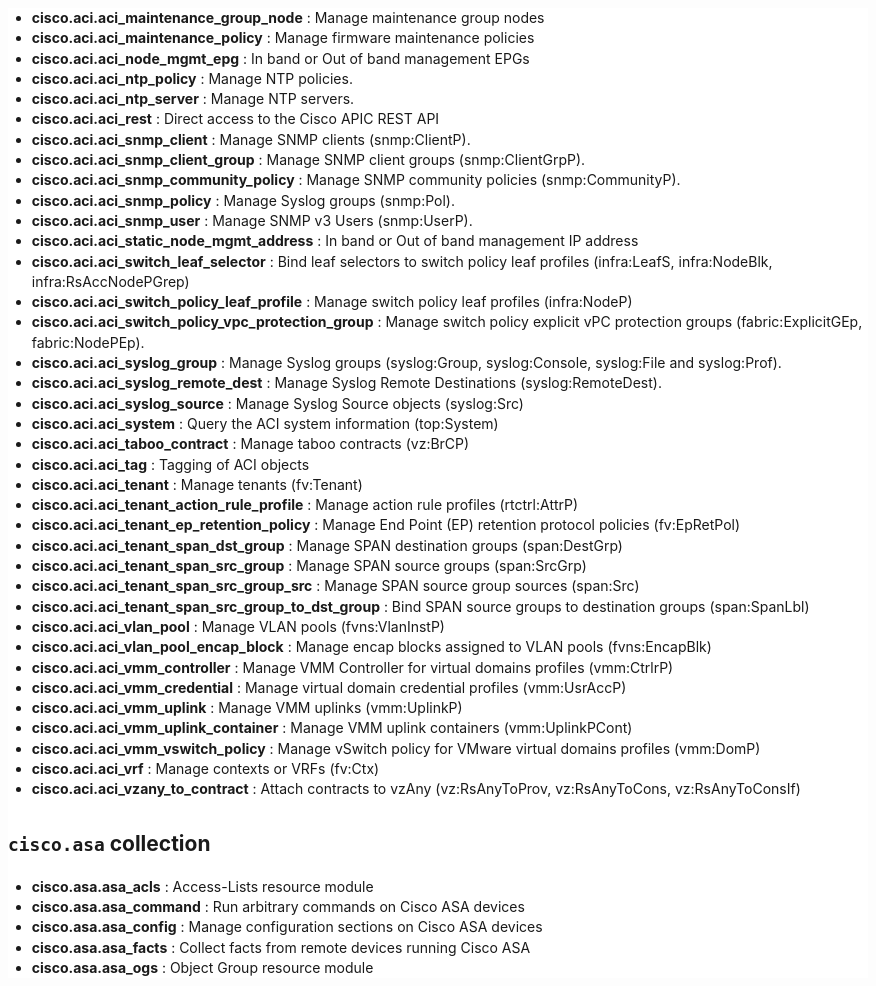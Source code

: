 * **cisco.aci.aci_maintenance_group_node** : Manage maintenance group nodes
* **cisco.aci.aci_maintenance_policy** : Manage firmware maintenance policies
* **cisco.aci.aci_node_mgmt_epg** : In band or Out of band management EPGs
* **cisco.aci.aci_ntp_policy** : Manage NTP policies.
* **cisco.aci.aci_ntp_server** : Manage NTP servers.
* **cisco.aci.aci_rest** : Direct access to the Cisco APIC REST API
* **cisco.aci.aci_snmp_client** : Manage SNMP clients (snmp:ClientP).
* **cisco.aci.aci_snmp_client_group** : Manage SNMP client groups (snmp:ClientGrpP).
* **cisco.aci.aci_snmp_community_policy** : Manage SNMP community policies (snmp:CommunityP).
* **cisco.aci.aci_snmp_policy** : Manage Syslog groups (snmp:Pol).
* **cisco.aci.aci_snmp_user** : Manage SNMP v3 Users (snmp:UserP).
* **cisco.aci.aci_static_node_mgmt_address** : In band or Out of band management IP address
* **cisco.aci.aci_switch_leaf_selector** : Bind leaf selectors to switch policy leaf profiles (infra:LeafS, infra:NodeBlk, infra:RsAccNodePGrep)
* **cisco.aci.aci_switch_policy_leaf_profile** : Manage switch policy leaf profiles (infra:NodeP)
* **cisco.aci.aci_switch_policy_vpc_protection_group** : Manage switch policy explicit vPC protection groups (fabric:ExplicitGEp, fabric:NodePEp).
* **cisco.aci.aci_syslog_group** : Manage Syslog groups (syslog:Group, syslog:Console, syslog:File and syslog:Prof).
* **cisco.aci.aci_syslog_remote_dest** : Manage Syslog Remote Destinations (syslog:RemoteDest).
* **cisco.aci.aci_syslog_source** : Manage Syslog Source objects (syslog:Src)
* **cisco.aci.aci_system** : Query the ACI system information (top:System)
* **cisco.aci.aci_taboo_contract** : Manage taboo contracts (vz:BrCP)
* **cisco.aci.aci_tag** : Tagging of ACI objects
* **cisco.aci.aci_tenant** : Manage tenants (fv:Tenant)
* **cisco.aci.aci_tenant_action_rule_profile** : Manage action rule profiles (rtctrl:AttrP)
* **cisco.aci.aci_tenant_ep_retention_policy** : Manage End Point (EP) retention protocol policies (fv:EpRetPol)
* **cisco.aci.aci_tenant_span_dst_group** : Manage SPAN destination groups (span:DestGrp)
* **cisco.aci.aci_tenant_span_src_group** : Manage SPAN source groups (span:SrcGrp)
* **cisco.aci.aci_tenant_span_src_group_src** : Manage SPAN source group sources (span:Src)
* **cisco.aci.aci_tenant_span_src_group_to_dst_group** : Bind SPAN source groups to destination groups (span:SpanLbl)
* **cisco.aci.aci_vlan_pool** : Manage VLAN pools (fvns:VlanInstP)
* **cisco.aci.aci_vlan_pool_encap_block** : Manage encap blocks assigned to VLAN pools (fvns:EncapBlk)
* **cisco.aci.aci_vmm_controller** : Manage VMM Controller for virtual domains profiles (vmm:CtrlrP)
* **cisco.aci.aci_vmm_credential** : Manage virtual domain credential profiles (vmm:UsrAccP)
* **cisco.aci.aci_vmm_uplink** : Manage VMM uplinks (vmm:UplinkP)
* **cisco.aci.aci_vmm_uplink_container** : Manage VMM uplink containers (vmm:UplinkPCont)
* **cisco.aci.aci_vmm_vswitch_policy** : Manage vSwitch policy for VMware virtual domains profiles (vmm:DomP)
* **cisco.aci.aci_vrf** : Manage contexts or VRFs (fv:Ctx)
* **cisco.aci.aci_vzany_to_contract** : Attach contracts to vzAny (vz:RsAnyToProv, vz:RsAnyToCons, vz:RsAnyToConsIf)

## `cisco.asa` collection

* **cisco.asa.asa_acls** : Access-Lists resource module
* **cisco.asa.asa_command** : Run arbitrary commands on Cisco ASA devices
* **cisco.asa.asa_config** : Manage configuration sections on Cisco ASA devices
* **cisco.asa.asa_facts** : Collect facts from remote devices running Cisco ASA
* **cisco.asa.asa_ogs** : Object Group resource module
